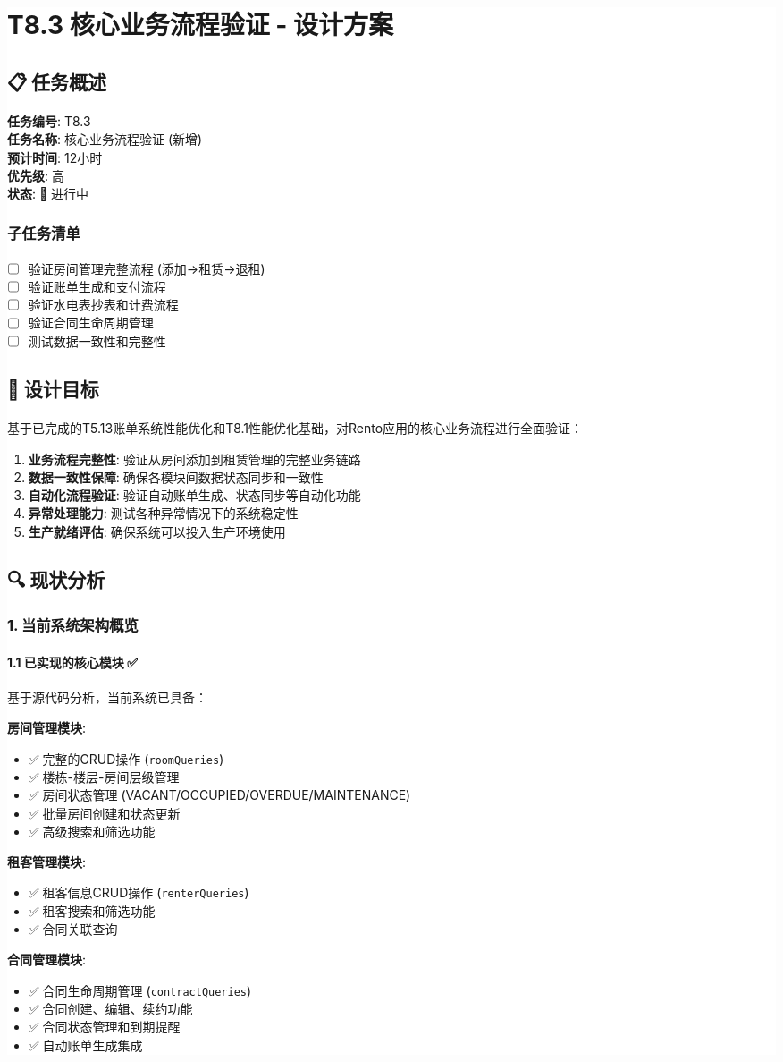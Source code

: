 # T8.3 核心业务流程验证 - 设计方案

## 📋 任务概述

**任务编号**: T8.3  
**任务名称**: 核心业务流程验证 (新增)  
**预计时间**: 12小时  
**优先级**: 高  
**状态**: 🔄 进行中

### 子任务清单
- [ ] 验证房间管理完整流程 (添加→租赁→退租)
- [ ] 验证账单生成和支付流程
- [ ] 验证水电表抄表和计费流程
- [ ] 验证合同生命周期管理
- [ ] 测试数据一致性和完整性

## 🎯 设计目标

基于已完成的T5.13账单系统性能优化和T8.1性能优化基础，对Rento应用的核心业务流程进行全面验证：

1. **业务流程完整性**: 验证从房间添加到租赁管理的完整业务链路
2. **数据一致性保障**: 确保各模块间数据状态同步和一致性
3. **自动化流程验证**: 验证自动账单生成、状态同步等自动化功能
4. **异常处理能力**: 测试各种异常情况下的系统稳定性
5. **生产就绪评估**: 确保系统可以投入生产环境使用

## 🔍 现状分析

### 1. 当前系统架构概览

#### 1.1 已实现的核心模块 ✅
基于源代码分析，当前系统已具备：

**房间管理模块**:
- ✅ 完整的CRUD操作 (`roomQueries`)
- ✅ 楼栋-楼层-房间层级管理
- ✅ 房间状态管理 (VACANT/OCCUPIED/OVERDUE/MAINTENANCE)
- ✅ 批量房间创建和状态更新
- ✅ 高级搜索和筛选功能

**租客管理模块**:
- ✅ 租客信息CRUD操作 (`renterQueries`)
- ✅ 租客搜索和筛选功能
- ✅ 合同关联查询

**合同管理模块**:
- ✅ 合同生命周期管理 (`contractQueries`)
- ✅ 合同创建、编辑、续约功能
- ✅ 合同状态管理和到期提醒
- ✅ 自动账单生成集成

